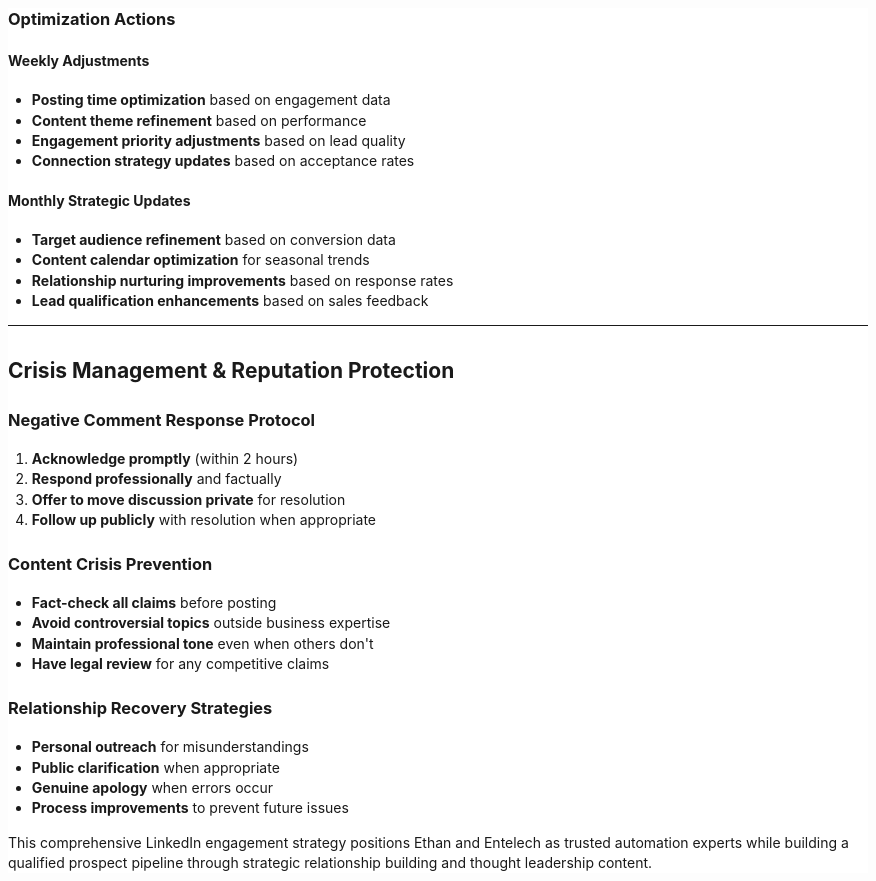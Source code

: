 ### Optimization Actions

#### Weekly Adjustments
- **Posting time optimization** based on engagement data
- **Content theme refinement** based on performance
- **Engagement priority adjustments** based on lead quality
- **Connection strategy updates** based on acceptance rates

#### Monthly Strategic Updates
- **Target audience refinement** based on conversion data
- **Content calendar optimization** for seasonal trends
- **Relationship nurturing improvements** based on response rates
- **Lead qualification enhancements** based on sales feedback

---

## Crisis Management & Reputation Protection

### Negative Comment Response Protocol
1. **Acknowledge promptly** (within 2 hours)
2. **Respond professionally** and factually
3. **Offer to move discussion private** for resolution
4. **Follow up publicly** with resolution when appropriate

### Content Crisis Prevention
- **Fact-check all claims** before posting
- **Avoid controversial topics** outside business expertise
- **Maintain professional tone** even when others don't
- **Have legal review** for any competitive claims

### Relationship Recovery Strategies
- **Personal outreach** for misunderstandings
- **Public clarification** when appropriate
- **Genuine apology** when errors occur
- **Process improvements** to prevent future issues

This comprehensive LinkedIn engagement strategy positions Ethan and Entelech as trusted automation experts while building a qualified prospect pipeline through strategic relationship building and thought leadership content.
